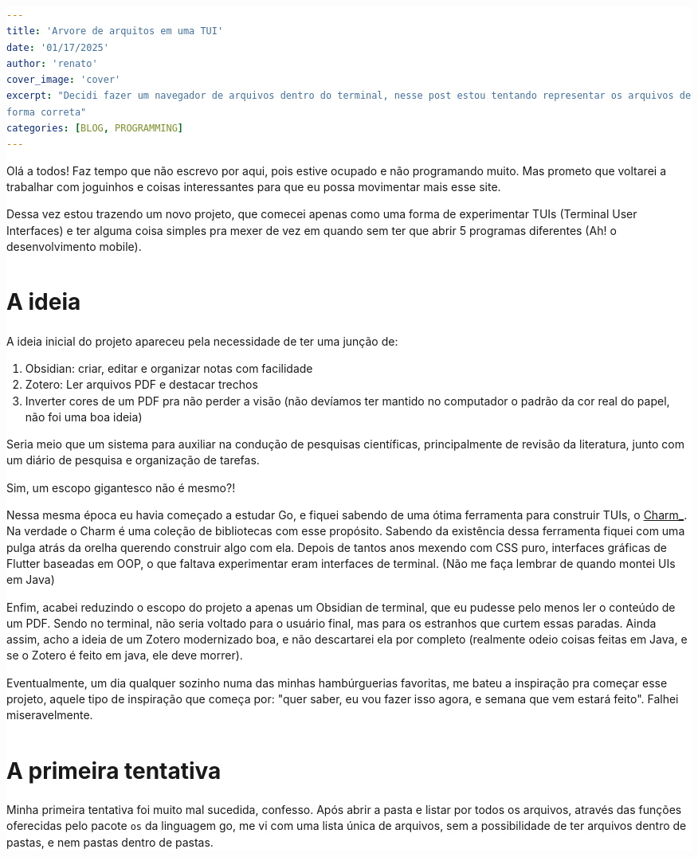 ```yaml
---
title: 'Arvore de arquitos em uma TUI'
date: '01/17/2025'
author: 'renato'
cover_image: 'cover'
excerpt: "Decidi fazer um navegador de arquivos dentro do terminal, nesse post estou tentando representar os arquivos de forma correta"
categories: [BLOG, PROGRAMMING]
---
```

Olá a todos! Faz tempo que não escrevo por aqui, pois estive ocupado e não programando muito. Mas prometo que voltarei a trabalhar com joguinhos e coisas interessantes para que eu possa movimentar mais esse site.

Dessa vez estou trazendo um novo projeto, que comecei apenas como uma forma de experimentar TUIs (Terminal User Interfaces) e ter alguma coisa simples pra mexer de vez em quando sem ter que abrir 5 programas diferentes (Ah! o desenvolvimento mobile).

# A ideia
A ideia inicial do projeto apareceu pela necessidade de ter uma junção de:
1. Obsidian: criar, editar e organizar notas com facilidade
2. Zotero: Ler arquivos PDF e destacar trechos 
3. Inverter cores de um PDF pra não perder a visão (não devíamos ter mantido no computador o padrão da cor real do papel, não foi uma boa ideia)

Seria meio que um sistema para auxiliar na condução de pesquisas científicas, principalmente de revisão da literatura, junto com um diário de pesquisa e organização de tarefas.

Sim, um escopo gigantesco não é mesmo?! 

Nessa mesma época eu havia começado a estudar Go, e fiquei sabendo de uma ótima ferramenta para construir TUIs, o [Charm_](https://charm.sh). Na verdade o Charm é uma coleção de bibliotecas com esse propósito. Sabendo da existência dessa ferramenta fiquei com uma pulga atrás da orelha querendo construir algo com ela. Depois de tantos anos mexendo com CSS puro, interfaces gráficas de Flutter baseadas em OOP, o que faltava experimentar eram interfaces de terminal. (Não me faça lembrar de quando montei UIs em Java)

Enfim, acabei reduzindo o escopo do projeto a apenas um Obsidian de terminal, que eu pudesse pelo menos ler o conteúdo de um PDF. Sendo no terminal, não seria voltado para o usuário final, mas para os estranhos que curtem essas paradas. Ainda assim, acho a ideia de um Zotero modernizado boa, e não descartarei ela por completo (realmente odeio coisas feitas em Java, e se o Zotero é feito em java, ele deve morrer).

Eventualmente, um dia qualquer sozinho numa das minhas hambúrguerias favoritas, me bateu a inspiração pra começar esse projeto, aquele tipo de inspiração que começa por: "quer saber, eu vou fazer isso agora, e semana que vem estará feito". Falhei miseravelmente. 

# A primeira tentativa
Minha primeira tentativa foi muito mal sucedida, confesso. Após abrir a pasta e listar por todos os arquivos, através das funções oferecidas pelo pacote `os` da linguagem go, me vi com uma lista única de arquivos, sem a possibilidade de ter arquivos dentro de pastas, e nem pastas dentro de pastas. 
